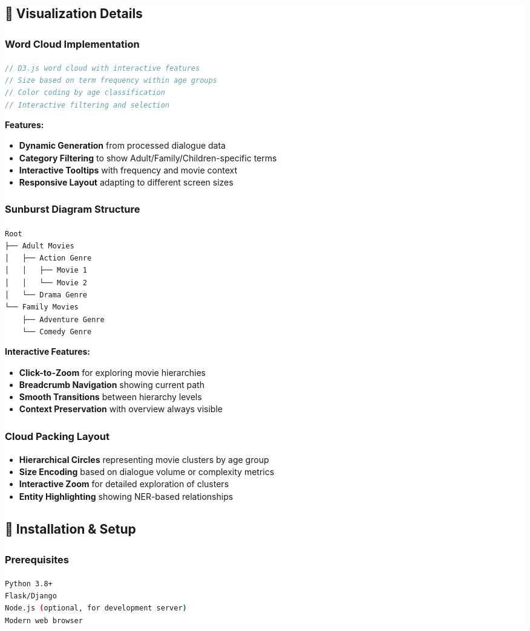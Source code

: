 ## 🎨 Visualization Details

### Word Cloud Implementation
```javascript
// D3.js word cloud with interactive features
// Size based on term frequency within age groups
// Color coding by age classification
// Interactive filtering and selection
```

**Features:**
- **Dynamic Generation** from processed dialogue data
- **Category Filtering** to show Adult/Family/Children-specific terms
- **Interactive Tooltips** with frequency and movie context
- **Responsive Layout** adapting to different screen sizes

### Sunburst Diagram Structure
```
Root
├── Adult Movies
│   ├── Action Genre
│   │   ├── Movie 1
│   │   └── Movie 2
│   └── Drama Genre
└── Family Movies
    ├── Adventure Genre
    └── Comedy Genre
```

**Interactive Features:**
- **Click-to-Zoom** for exploring movie hierarchies
- **Breadcrumb Navigation** showing current path
- **Smooth Transitions** between hierarchy levels
- **Context Preservation** with overview always visible

### Cloud Packing Layout
- **Hierarchical Circles** representing movie clusters by age group
- **Size Encoding** based on dialogue volume or complexity metrics
- **Interactive Zoom** for detailed exploration of clusters
- **Entity Highlighting** showing NER-based relationships

## 🚀 Installation & Setup

### Prerequisites
```bash
Python 3.8+
Flask/Django
Node.js (optional, for development server)
Modern web browser
```
